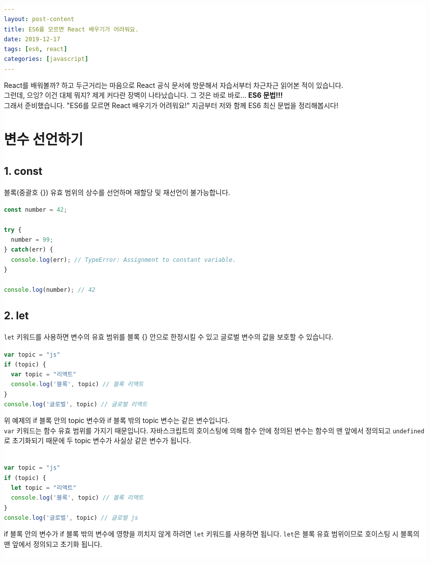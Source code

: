 ```yaml
---
layout: post-content
title: ES6를 모르면 React 배우기가 어려워요.
date: 2019-12-17
tags: [es6, react]
categories: [javascript]
---
```


React를 배워볼까? 하고 두근거리는 마음으로 React 공식 문서에 방문해서 자습서부터 차근차근 읽어본 적이 있습니다.    
그런데, 으잉? 이건 대체 뭐지? 제게 커다란 장벽이 나타났습니다. 그 것은 바로 바로... **ES6 문법!!!**    
그래서 준비했습니다. <span class="clr-note">"ES6를 모르면 React 배우기가 어려워요!"</span> 지금부터 저와 함께 ES6 최신 문법을 정리해봅시다!

# 변수 선언하기

## 1. const
블록(중괄호 {}) 유효 범위의 상수를 선언하며 재할당 및 재선언이 불가능합니다.

```javascript
const number = 42;

try {
  number = 99;
} catch(err) {
  console.log(err); // TypeError: Assignment to constant variable.
}

console.log(number); // 42
```
## 2. let
<code class="codetainer">let</code> 키워드를 사용하면 변수의 유효 범위를 블록 {} 안으로 한정시킬 수 있고 글로벌 변수의 값을 보호할 수 있습니다.

```javascript
var topic = "js"
if (topic) {
  var topic = "리액트"
  console.log('블록', topic) // 블록 리액트
}
console.log('글로벌', topic) // 글로벌 리액트
```
위 예제의 if 블록 안의 topic 변수와 if 블록 밖의 topic 변수는 같은 변수입니다.    
<code class="codetainer">var</code> 키워드는 함수 유효 범위를 가지기 때문입니다. 자바스크립트의 호이스팅에 의해 함수 안에 정의된 변수는 함수의 맨 앞에서 정의되고 <code class="codetainer">undefined</code>로 초기화되기 때문에 두 topic 변수가 사실상 같은 변수가 됩니다.
<br/><br/>

```javascript
var topic = "js"
if (topic) {
  let topic = "리액트"
  console.log('블록', topic) // 블록 리액트
}
console.log('글로벌', topic) // 글로벌 js
```
if 블록 안의 변수가 if 블록 밖의 변수에 영향을 끼치지 않게 하려면 <code class="codetainer">let</code> 키워드를 사용하면 됩니다. <code class="codetainer">let</code>은 블록 유효 범위이므로 호이스팅 시 블록의 맨 앞에서 정의되고 초기화 됩니다.
<br/><br/>
